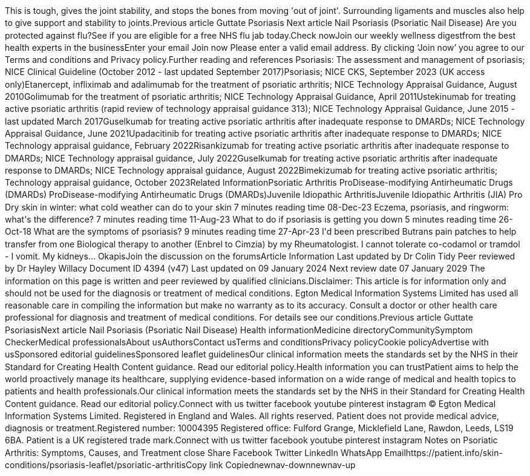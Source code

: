 This is tough, gives the joint stability, and stops the bones from moving 'out of joint'. Surrounding ligaments and muscles also help to give support and stability to joints.Previous article   Guttate Psoriasis Next article  Nail Psoriasis (Psoriatic Nail Disease)  Are you protected against flu?See if you are eligible for a free NHS flu jab today.Check nowJoin our weekly wellness digestfrom the best health experts in the businessEnter your email   Join now Please enter a valid email address. By clicking ‘Join now’ you agree to our Terms and conditions and Privacy policy.Further reading and references  Psoriasis: The assessment and management of psoriasis; NICE Clinical Guideline (October 2012 - last updated September 2017)Psoriasis; NICE CKS, September 2023 (UK access only)Etanercept, infliximab and adalimumab for the treatment of psoriatic arthritis; NICE Technology Appraisal Guidance, August 2010Golimumab for the treatment of psoriatic arthritis; NICE Technology Appraisal Guidance, April 2011Ustekinumab for treating active psoriatic arthritis (rapid review of technology appraisal guidance 313); NICE Technology Appraisal Guidance, June 2015 - last updated March 2017Guselkumab for treating active psoriatic arthritis after inadequate response to DMARDs; NICE Technology Appraisal Guidance, June 2021Upadacitinib for treating active psoriatic arthritis after inadequate response to DMARDs; NICE Technology appraisal guidance, February 2022Risankizumab for treating active psoriatic arthritis after inadequate response to DMARDs; NICE Technology appraisal guidance, July 2022Guselkumab for treating active psoriatic arthritis after inadequate response to DMARDs; NICE Technology appraisal guidance, August 2022Bimekizumab for treating active psoriatic arthritis; Technology appraisal guidance, October 2023Related InformationPsoriatic Arthritis ProDisease-modifying Antirheumatic Drugs (DMARDs) ProDisease-modifying Antirheumatic Drugs (DMARDs)Juvenile Idiopathic ArthritisJuvenile Idiopathic Arthritis (JIA) Pro  Dry skin in winter: what cold weather can do to your skin    7 minutes reading time  08-Dec-23  Eczema, psoriasis, and ringworm: what's the difference?    7 minutes reading time  11-Aug-23  What to do if psoriasis is getting you down    5 minutes reading time  26-Oct-18  What are the symptoms of psoriasis?    9 minutes reading time  27-Apr-23  I'd been prescribed Butrans pain patches to help transfer from one Biological therapy to another (Enbrel to Cimzia) by my Rheumatologist. I cannot tolerate co-codamol or tramdol - I vomit. My kidneys...   OkapisJoin the discussion on the forumsArticle Information Last updated by   Dr Colin Tidy Peer reviewed by  Dr Hayley Willacy Document ID  4394 (v47)  Last updated on   09 January 2024 Next review date  07 January 2029 The information on this page is written and peer reviewed by qualified clinicians.Disclaimer: This article is for information only and should not be used for the diagnosis or treatment of medical conditions. Egton Medical Information Systems Limited has used all reasonable care in compiling the information but make no warranty as to its accuracy. Consult a doctor or other health care professional for diagnosis and treatment of medical conditions. For details see our conditions.Previous article  Guttate PsoriasisNext article Nail Psoriasis (Psoriatic Nail Disease) Health informationMedicine directoryCommunitySymptom CheckerMedical professionalsAbout usAuthorsContact usTerms and conditionsPrivacy policyCookie policyAdvertise with usSponsored editorial guidelinesSponsored leaflet guidelinesOur clinical information meets the standards set by the NHS in their Standard for Creating Health Content guidance. Read our editorial policy.Health information you can trustPatient aims to help the world proactively manage its healthcare, supplying evidence-based information on a wide range of medical and health topics to patients and health professionals.Our clinical information meets the standards set by the NHS in their Standard for Creating Health Content guidance. Read our editorial policy.Connect with us    twitter     facebook     youtube     pinterest     instagram © Egton Medical Information Systems Limited. Registered in England and Wales. All rights reserved. Patient does not provide medical advice, diagnosis or treatment.Registered number: 10004395 Registered office: Fulford Grange, Micklefield Lane, Rawdon, Leeds, LS19 6BA. Patient is a UK registered trade mark.Connect with us    twitter     facebook     youtube     pinterest     instagram Notes on Psoriatic Arthritis: Symptoms, Causes, and Treatment     close Share          Facebook     Twitter     LinkedIn     WhatsApp     Emailhttps://patient.info/skin-conditions/psoriasis-leaflet/psoriatic-arthritisCopy link Copiednewnav-downnewnav-up


